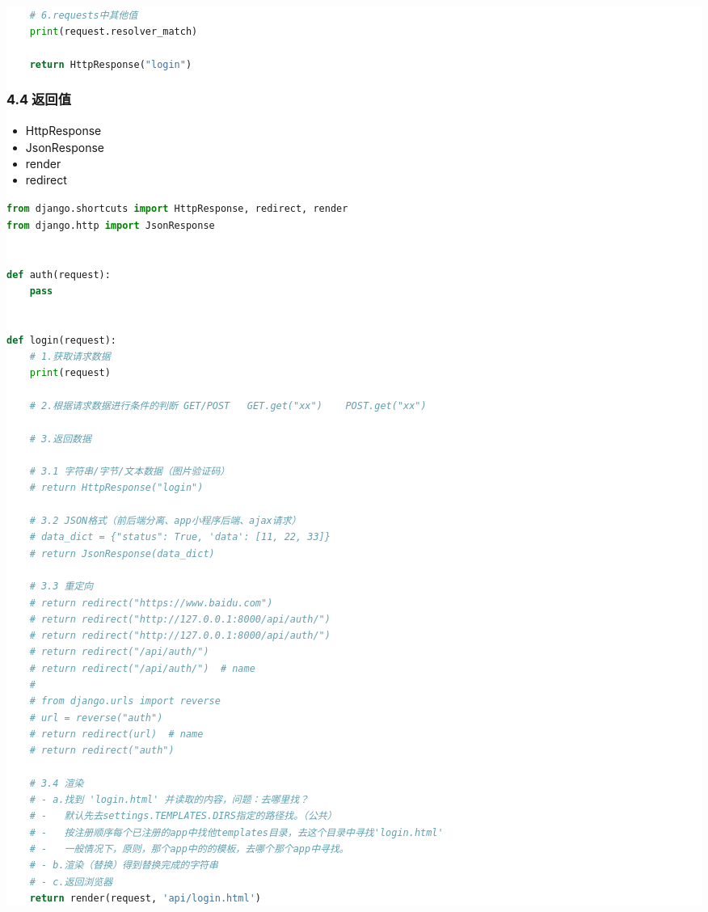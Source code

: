 ```python
    # 6.requests中其他值
    print(request.resolver_match)

    return HttpResponse("login")
```



### 4.4 返回值

- HttpResponse
-  JsonResponse
- render
- redirect

```python
from django.shortcuts import HttpResponse, redirect, render
from django.http import JsonResponse


def auth(request):
    pass


def login(request):
    # 1.获取请求数据
    print(request)

    # 2.根据请求数据进行条件的判断 GET/POST   GET.get("xx")    POST.get("xx")

    # 3.返回数据

    # 3.1 字符串/字节/文本数据（图片验证码）
    # return HttpResponse("login")

    # 3.2 JSON格式（前后端分离、app小程序后端、ajax请求）
    # data_dict = {"status": True, 'data': [11, 22, 33]}
    # return JsonResponse(data_dict)

    # 3.3 重定向
    # return redirect("https://www.baidu.com")
    # return redirect("http://127.0.0.1:8000/api/auth/")
    # return redirect("http://127.0.0.1:8000/api/auth/")
    # return redirect("/api/auth/")
    # return redirect("/api/auth/")  # name
    #
    # from django.urls import reverse
    # url = reverse("auth")
    # return redirect(url)  # name
    # return redirect("auth")

    # 3.4 渲染
    # - a.找到 'login.html' 并读取的内容，问题：去哪里找？
    # -   默认先去settings.TEMPLATES.DIRS指定的路径找。（公共）
    # -   按注册顺序每个已注册的app中找他templates目录，去这个目录中寻找'login.html'
    # -   一般情况下，原则，那个app中的的模板，去哪个那个app中寻找。
    # - b.渲染（替换）得到替换完成的字符串
    # - c.返回浏览器
    return render(request, 'api/login.html')
```

